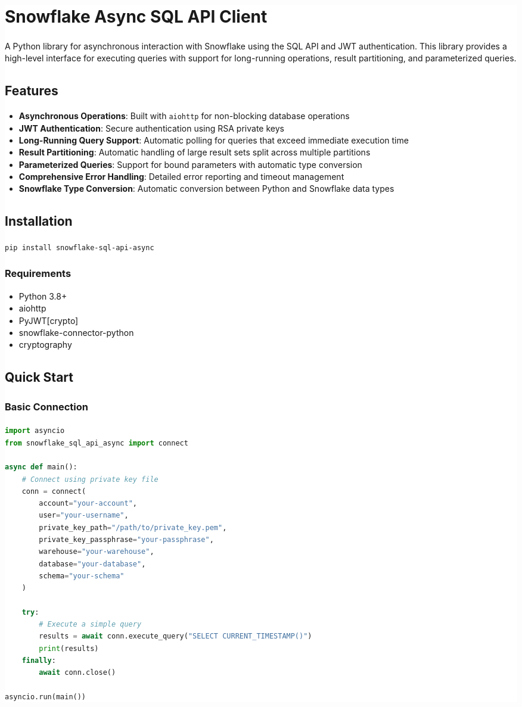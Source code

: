 # Snowflake Async SQL API Client

A Python library for asynchronous interaction with Snowflake using the SQL API and JWT authentication. This library provides a high-level interface for executing queries with support for long-running operations, result partitioning, and parameterized queries.

## Features

- **Asynchronous Operations**: Built with `aiohttp` for non-blocking database operations
- **JWT Authentication**: Secure authentication using RSA private keys
- **Long-Running Query Support**: Automatic polling for queries that exceed immediate execution time
- **Result Partitioning**: Automatic handling of large result sets split across multiple partitions
- **Parameterized Queries**: Support for bound parameters with automatic type conversion
- **Comprehensive Error Handling**: Detailed error reporting and timeout management
- **Snowflake Type Conversion**: Automatic conversion between Python and Snowflake data types

## Installation

```bash
pip install snowflake-sql-api-async
```

### Requirements

- Python 3.8+
- aiohttp
- PyJWT[crypto]
- snowflake-connector-python
- cryptography

## Quick Start

### Basic Connection

```python
import asyncio
from snowflake_sql_api_async import connect

async def main():
    # Connect using private key file
    conn = connect(
        account="your-account",
        user="your-username",
        private_key_path="/path/to/private_key.pem",
        private_key_passphrase="your-passphrase",
        warehouse="your-warehouse",
        database="your-database",
        schema="your-schema"
    )
    
    try:
        # Execute a simple query
        results = await conn.execute_query("SELECT CURRENT_TIMESTAMP()")
        print(results)
    finally:
        await conn.close()

asyncio.run(main())
```
